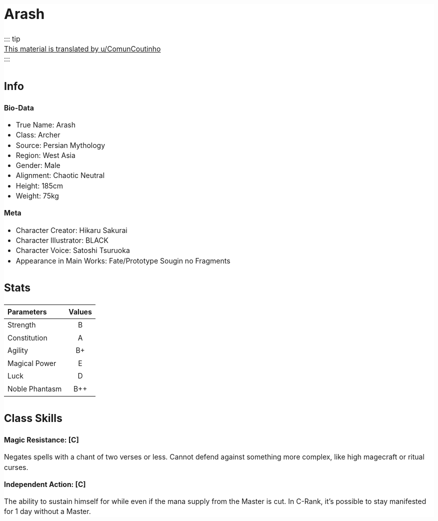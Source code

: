 # Arash  
  
::: tip  
[This material is translated by u/ComunCoutinho](https://www.reddit.com/r/grandorder/comments/8hjzpw/translated_arashs_servant_profile_from_fategrand/)  
:::  
  
## Info  
  
**Bio-Data**  
  
- True Name: Arash  
- Class: Archer  
- Source: Persian Mythology  
- Region: West Asia  
- Gender: Male  
- Alignment: Chaotic Neutral  
- Height: 185cm  
- Weight: 75kg  
  
**Meta**  
  
- Character Creator: Hikaru Sakurai  
- Character Illustrator: BLACK  
- Character Voice: Satoshi Tsuruoka  
- Appearance in Main Works: Fate/Prototype Sougin no Fragments  
  
## Stats  
  
| Parameters | Values |  
|:--------|:--------:|  
| Strength | B |  
| Constitution | A |  
| Agility | B+ |  
| Magical Power | E |  
| Luck | D |  
| Noble Phantasm | B++ |  
  
## Class Skills  
  
**Magic Resistance: [C]**  
  
Negates spells with a chant of two verses or less. Cannot defend against something more complex, like high magecraft or ritual curses.  
  
**Independent Action: [C]**  
  
The ability to sustain himself for while even if the mana supply from the Master is cut. In C-Rank, it’s possible to stay manifested for 1 day without a Master.  
  